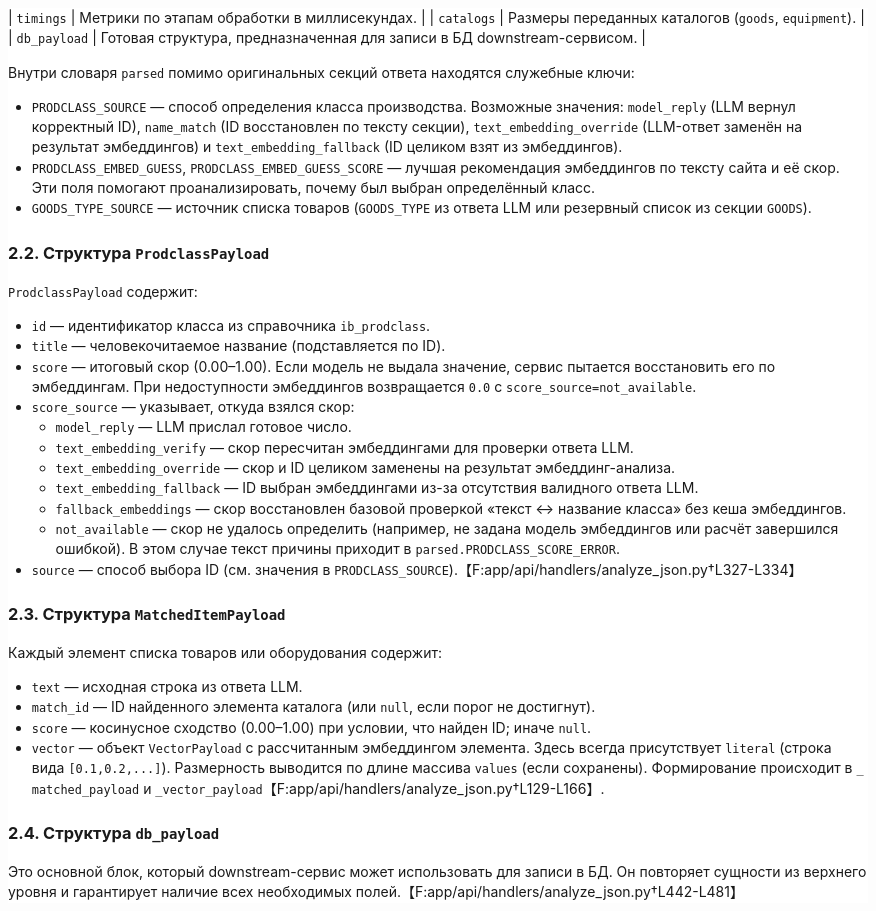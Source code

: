 | `timings` | Метрики по этапам обработки в миллисекундах. |
| `catalogs` | Размеры переданных каталогов (`goods`, `equipment`). |
| `db_payload` | Готовая структура, предназначенная для записи в БД downstream-сервисом. |

Внутри словаря `parsed` помимо оригинальных секций ответа находятся служебные ключи:

* `PRODCLASS_SOURCE` — способ определения класса производства. Возможные значения: `model_reply` (LLM вернул корректный ID), `name_match` (ID восстановлен по тексту секции), `text_embedding_override` (LLM-ответ заменён на результат эмбеддингов) и `text_embedding_fallback` (ID целиком взят из эмбеддингов).
* `PRODCLASS_EMBED_GUESS`, `PRODCLASS_EMBED_GUESS_SCORE` — лучшая рекомендация эмбеддингов по тексту сайта и её скор. Эти поля помогают проанализировать, почему был выбран определённый класс.
* `GOODS_TYPE_SOURCE` — источник списка товаров (`GOODS_TYPE` из ответа LLM или резервный список из секции `GOODS`).

### 2.2. Структура `ProdclassPayload`

`ProdclassPayload` содержит:

* `id` — идентификатор класса из справочника `ib_prodclass`.
* `title` — человекочитаемое название (подставляется по ID).
* `score` — итоговый скор (0.00–1.00). Если модель не выдала значение,
  сервис пытается восстановить его по эмбеддингам. При недоступности эмбеддингов
  возвращается `0.0` с `score_source=not_available`.
* `score_source` — указывает, откуда взялся скор:
  * `model_reply` — LLM прислал готовое число.
  * `text_embedding_verify` — скор пересчитан эмбеддингами для проверки ответа LLM.
  * `text_embedding_override` — скор и ID целиком заменены на результат эмбеддинг-анализа.
  * `text_embedding_fallback` — ID выбран эмбеддингами из-за отсутствия валидного ответа LLM.
  * `fallback_embeddings` — скор восстановлен базовой проверкой «текст ↔ название класса» без кеша эмбеддингов.
  * `not_available` — скор не удалось определить (например, не задана модель эмбеддингов или расчёт завершился ошибкой). В этом случае текст причины приходит в `parsed.PRODCLASS_SCORE_ERROR`.
* `source` — способ выбора ID (см. значения в `PRODCLASS_SOURCE`).【F:app/api/handlers/analyze_json.py†L327-L334】

### 2.3. Структура `MatchedItemPayload`

Каждый элемент списка товаров или оборудования содержит:

* `text` — исходная строка из ответа LLM.
* `match_id` — ID найденного элемента каталога (или `null`, если порог не достигнут).
* `score` — косинусное сходство (0.00–1.00) при условии, что найден ID; иначе `null`.
* `vector` — объект `VectorPayload` с рассчитанным эмбеддингом элемента. Здесь
  всегда присутствует `literal` (строка вида `[0.1,0.2,...]`). Размерность выводится
  по длине массива `values` (если сохранены). Формирование происходит в
  `_matched_payload` и `_vector_payload`【F:app/api/handlers/analyze_json.py†L129-L166】.

### 2.4. Структура `db_payload`

Это основной блок, который downstream-сервис может использовать для записи в БД.
Он повторяет сущности из верхнего уровня и гарантирует наличие всех необходимых
полей.【F:app/api/handlers/analyze_json.py†L442-L481】
